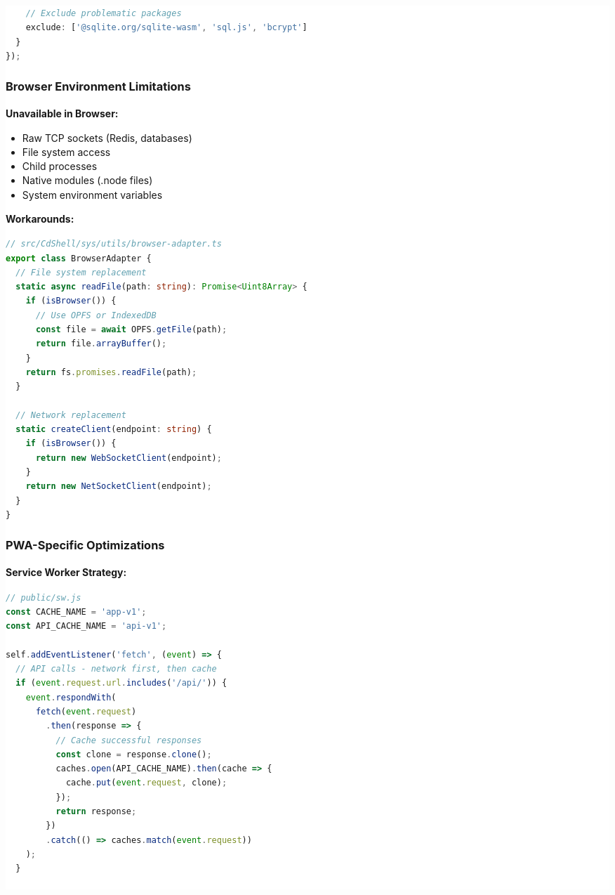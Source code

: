 ```typescript
    // Exclude problematic packages
    exclude: ['@sqlite.org/sqlite-wasm', 'sql.js', 'bcrypt']
  }
});
```

### Browser Environment Limitations

**Unavailable in Browser:**
- Raw TCP sockets (Redis, databases)
- File system access
- Child processes
- Native modules (.node files)
- System environment variables

**Workarounds:**
```typescript
// src/CdShell/sys/utils/browser-adapter.ts
export class BrowserAdapter {
  // File system replacement
  static async readFile(path: string): Promise<Uint8Array> {
    if (isBrowser()) {
      // Use OPFS or IndexedDB
      const file = await OPFS.getFile(path);
      return file.arrayBuffer();
    }
    return fs.promises.readFile(path);
  }
  
  // Network replacement
  static createClient(endpoint: string) {
    if (isBrowser()) {
      return new WebSocketClient(endpoint);
    }
    return new NetSocketClient(endpoint);
  }
}
```

### PWA-Specific Optimizations

**Service Worker Strategy:**
```typescript
// public/sw.js
const CACHE_NAME = 'app-v1';
const API_CACHE_NAME = 'api-v1';

self.addEventListener('fetch', (event) => {
  // API calls - network first, then cache
  if (event.request.url.includes('/api/')) {
    event.respondWith(
      fetch(event.request)
        .then(response => {
          // Cache successful responses
          const clone = response.clone();
          caches.open(API_CACHE_NAME).then(cache => {
            cache.put(event.request, clone);
          });
          return response;
        })
        .catch(() => caches.match(event.request))
    );
  }
  
```